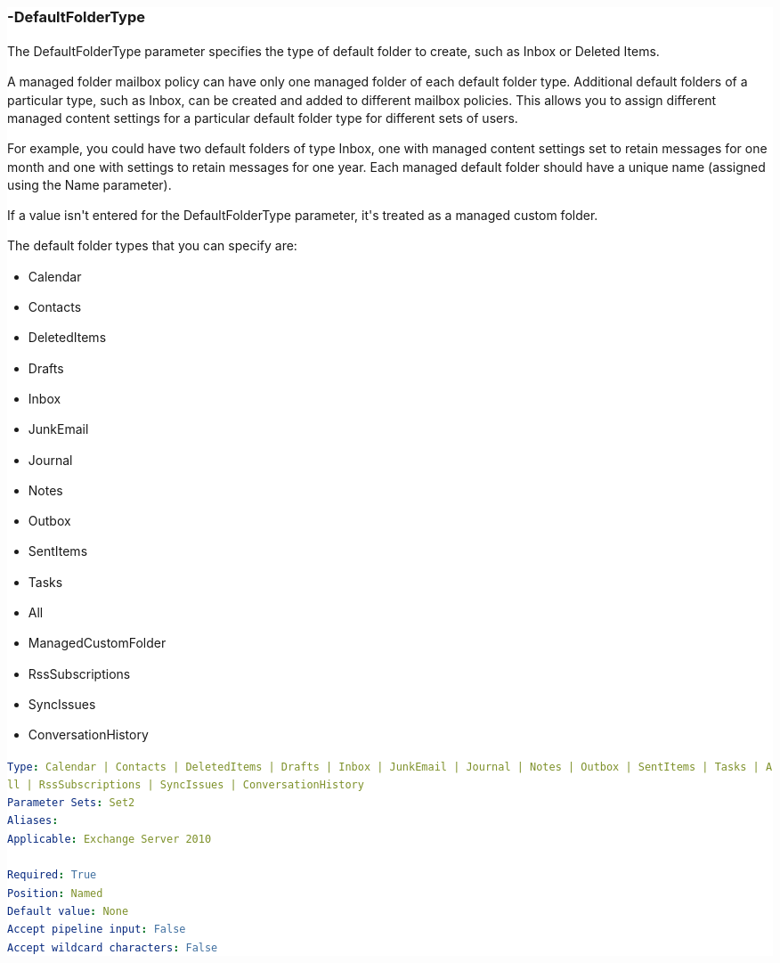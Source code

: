 ### -DefaultFolderType
The DefaultFolderType parameter specifies the type of default folder to create, such as Inbox or Deleted Items.

A managed folder mailbox policy can have only one managed folder of each default folder type. Additional default folders of a particular type, such as Inbox, can be created and added to different mailbox policies. This allows you to assign different managed content settings for a particular default folder type for different sets of users.

For example, you could have two default folders of type Inbox, one with managed content settings set to retain messages for one month and one with settings to retain messages for one year. Each managed default folder should have a unique name (assigned using the Name parameter).

If a value isn't entered for the DefaultFolderType parameter, it's treated as a managed custom folder.

The default folder types that you can specify are:

- Calendar

- Contacts

- DeletedItems

- Drafts

- Inbox

- JunkEmail

- Journal

- Notes

- Outbox

- SentItems

- Tasks

- All

- ManagedCustomFolder

- RssSubscriptions

- SyncIssues

- ConversationHistory

```yaml
Type: Calendar | Contacts | DeletedItems | Drafts | Inbox | JunkEmail | Journal | Notes | Outbox | SentItems | Tasks | All | RssSubscriptions | SyncIssues | ConversationHistory
Parameter Sets: Set2
Aliases:
Applicable: Exchange Server 2010

Required: True
Position: Named
Default value: None
Accept pipeline input: False
Accept wildcard characters: False
```
